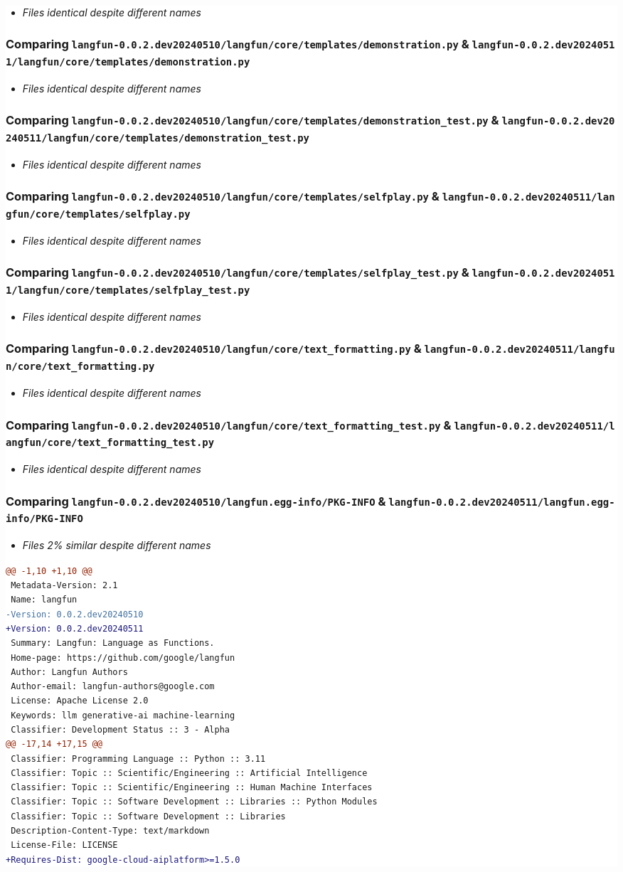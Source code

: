 * *Files identical despite different names*

### Comparing `langfun-0.0.2.dev20240510/langfun/core/templates/demonstration.py` & `langfun-0.0.2.dev20240511/langfun/core/templates/demonstration.py`

 * *Files identical despite different names*

### Comparing `langfun-0.0.2.dev20240510/langfun/core/templates/demonstration_test.py` & `langfun-0.0.2.dev20240511/langfun/core/templates/demonstration_test.py`

 * *Files identical despite different names*

### Comparing `langfun-0.0.2.dev20240510/langfun/core/templates/selfplay.py` & `langfun-0.0.2.dev20240511/langfun/core/templates/selfplay.py`

 * *Files identical despite different names*

### Comparing `langfun-0.0.2.dev20240510/langfun/core/templates/selfplay_test.py` & `langfun-0.0.2.dev20240511/langfun/core/templates/selfplay_test.py`

 * *Files identical despite different names*

### Comparing `langfun-0.0.2.dev20240510/langfun/core/text_formatting.py` & `langfun-0.0.2.dev20240511/langfun/core/text_formatting.py`

 * *Files identical despite different names*

### Comparing `langfun-0.0.2.dev20240510/langfun/core/text_formatting_test.py` & `langfun-0.0.2.dev20240511/langfun/core/text_formatting_test.py`

 * *Files identical despite different names*

### Comparing `langfun-0.0.2.dev20240510/langfun.egg-info/PKG-INFO` & `langfun-0.0.2.dev20240511/langfun.egg-info/PKG-INFO`

 * *Files 2% similar despite different names*

```diff
@@ -1,10 +1,10 @@
 Metadata-Version: 2.1
 Name: langfun
-Version: 0.0.2.dev20240510
+Version: 0.0.2.dev20240511
 Summary: Langfun: Language as Functions.
 Home-page: https://github.com/google/langfun
 Author: Langfun Authors
 Author-email: langfun-authors@google.com
 License: Apache License 2.0
 Keywords: llm generative-ai machine-learning
 Classifier: Development Status :: 3 - Alpha
@@ -17,14 +17,15 @@
 Classifier: Programming Language :: Python :: 3.11
 Classifier: Topic :: Scientific/Engineering :: Artificial Intelligence
 Classifier: Topic :: Scientific/Engineering :: Human Machine Interfaces
 Classifier: Topic :: Software Development :: Libraries :: Python Modules
 Classifier: Topic :: Software Development :: Libraries
 Description-Content-Type: text/markdown
 License-File: LICENSE
+Requires-Dist: google-cloud-aiplatform>=1.5.0
```
